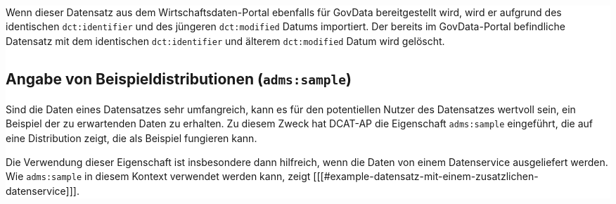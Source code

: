 </aside>

Wenn dieser Datensatz aus dem Wirtschaftsdaten-Portal ebenfalls für GovData bereitgestellt wird, wird er aufgrund des identischen `dct:identifier` und des jüngeren `dct:modified` Datums importiert. Der bereits im GovData-Portal befindliche Datensatz mit dem identischen `dct:identifier` und älterem `dct:modified` Datum wird gelöscht. 

## Angabe von Beispieldistributionen (`adms:sample`)

Sind die Daten eines Datensatzes sehr umfangreich, kann es für den potentiellen Nutzer des Datensatzes wertvoll sein, ein Beispiel der zu erwartenden Daten zu erhalten. Zu diesem Zweck hat DCAT-AP die Eigenschaft `adms:sample` eingeführt, die auf eine Distribution zeigt, die als Beispiel fungieren kann.

Die Verwendung dieser Eigenschaft ist insbesondere dann hilfreich, wenn die Daten von einem Datenservice ausgeliefert werden. Wie `adms:sample` in diesem Kontext verwendet werden kann, zeigt [[[#example-datensatz-mit-einem-zusatzlichen-datenservice]]].
